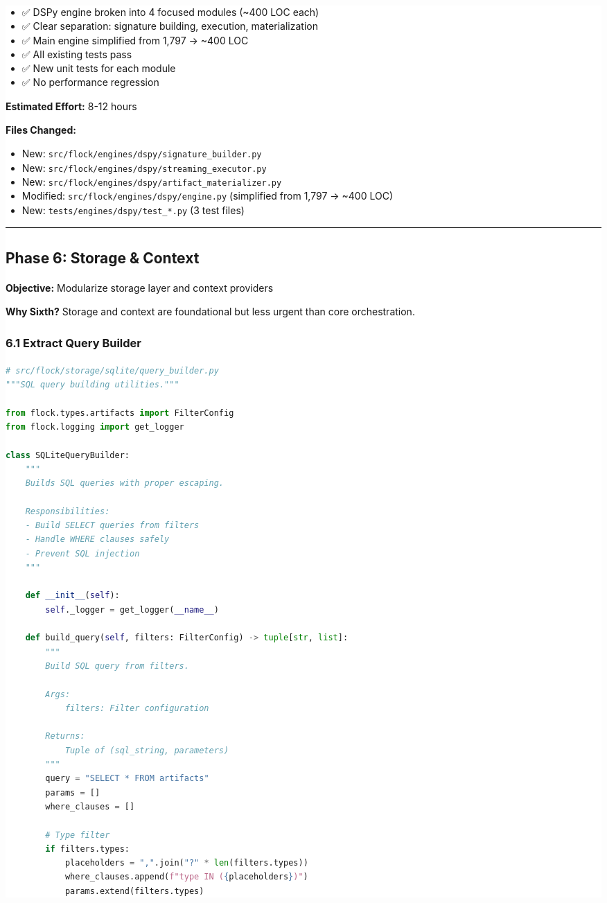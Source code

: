 - ✅ DSPy engine broken into 4 focused modules (~400 LOC each)
- ✅ Clear separation: signature building, execution, materialization
- ✅ Main engine simplified from 1,797 → ~400 LOC
- ✅ All existing tests pass
- ✅ New unit tests for each module
- ✅ No performance regression

**Estimated Effort:** 8-12 hours

**Files Changed:**
- New: `src/flock/engines/dspy/signature_builder.py`
- New: `src/flock/engines/dspy/streaming_executor.py`
- New: `src/flock/engines/dspy/artifact_materializer.py`
- Modified: `src/flock/engines/dspy/engine.py` (simplified from 1,797 → ~400 LOC)
- New: `tests/engines/dspy/test_*.py` (3 test files)

---

## Phase 6: Storage & Context

**Objective:** Modularize storage layer and context providers

**Why Sixth?** Storage and context are foundational but less urgent than core orchestration.

### 6.1 Extract Query Builder

```python
# src/flock/storage/sqlite/query_builder.py
"""SQL query building utilities."""

from flock.types.artifacts import FilterConfig
from flock.logging import get_logger

class SQLiteQueryBuilder:
    """
    Builds SQL queries with proper escaping.

    Responsibilities:
    - Build SELECT queries from filters
    - Handle WHERE clauses safely
    - Prevent SQL injection
    """

    def __init__(self):
        self._logger = get_logger(__name__)

    def build_query(self, filters: FilterConfig) -> tuple[str, list]:
        """
        Build SQL query from filters.

        Args:
            filters: Filter configuration

        Returns:
            Tuple of (sql_string, parameters)
        """
        query = "SELECT * FROM artifacts"
        params = []
        where_clauses = []

        # Type filter
        if filters.types:
            placeholders = ",".join("?" * len(filters.types))
            where_clauses.append(f"type IN ({placeholders})")
            params.extend(filters.types)
```